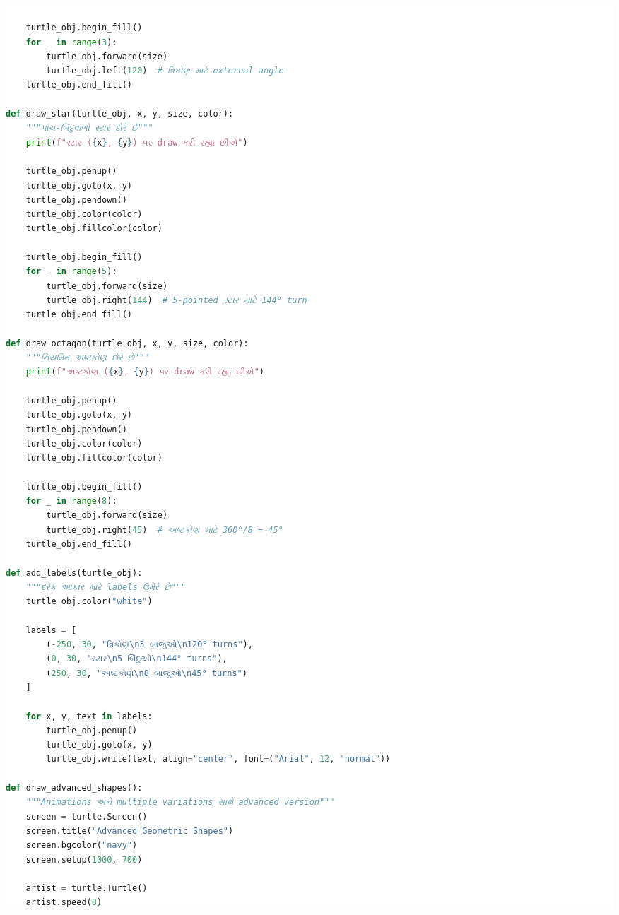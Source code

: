 ```python
    
    turtle_obj.begin_fill()
    for _ in range(3):
        turtle_obj.forward(size)
        turtle_obj.left(120)  # ત્રિકોણ માટે external angle
    turtle_obj.end_fill()

def draw_star(turtle_obj, x, y, size, color):
    """પાંચ-બિંદુવાળો સ્ટાર દોરે છે"""
    print(f"સ્ટાર ({x}, {y}) પર draw કરી રહ્યા છીએ")
    
    turtle_obj.penup()
    turtle_obj.goto(x, y)
    turtle_obj.pendown()
    turtle_obj.color(color)
    turtle_obj.fillcolor(color)
    
    turtle_obj.begin_fill()
    for _ in range(5):
        turtle_obj.forward(size)
        turtle_obj.right(144)  # 5-pointed સ્ટાર માટે 144° turn
    turtle_obj.end_fill()

def draw_octagon(turtle_obj, x, y, size, color):
    """નિયમિત અષ્ટકોણ દોરે છે"""
    print(f"અષ્ટકોણ ({x}, {y}) પર draw કરી રહ્યા છીએ")
    
    turtle_obj.penup()
    turtle_obj.goto(x, y)
    turtle_obj.pendown()
    turtle_obj.color(color)
    turtle_obj.fillcolor(color)
    
    turtle_obj.begin_fill()
    for _ in range(8):
        turtle_obj.forward(size)
        turtle_obj.right(45)  # અષ્ટકોણ માટે 360°/8 = 45°
    turtle_obj.end_fill()

def add_labels(turtle_obj):
    """દરેક આકાર માટે labels ઉમેરે છે"""
    turtle_obj.color("white")
    
    labels = [
        (-250, 30, "ત્રિકોણ\n3 બાજુઓ\n120° turns"),
        (0, 30, "સ્ટાર\n5 બિંદુઓ\n144° turns"), 
        (250, 30, "અષ્ટકોણ\n8 બાજુઓ\n45° turns")
    ]
    
    for x, y, text in labels:
        turtle_obj.penup()
        turtle_obj.goto(x, y)
        turtle_obj.write(text, align="center", font=("Arial", 12, "normal"))

def draw_advanced_shapes():
    """Animations અને multiple variations સાથે advanced version"""
    screen = turtle.Screen()
    screen.title("Advanced Geometric Shapes")
    screen.bgcolor("navy")
    screen.setup(1000, 700)
    
    artist = turtle.Turtle()
    artist.speed(8)
```